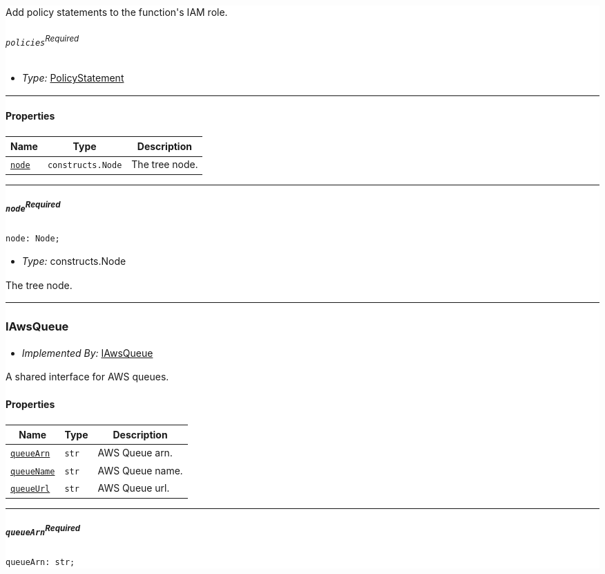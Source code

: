 Add policy statements to the function's IAM role.

###### `policies`<sup>Required</sup> <a name="policies" id="@winglang/sdk.aws.IAwsInflightHost.addPolicyStatements.parameter.policies"></a>

- *Type:* <a href="#@winglang/sdk.aws.PolicyStatement">PolicyStatement</a>

---

#### Properties <a name="Properties" id="Properties"></a>

| **Name** | **Type** | **Description** |
| --- | --- | --- |
| <code><a href="#@winglang/sdk.aws.IAwsInflightHost.property.node">node</a></code> | <code>constructs.Node</code> | The tree node. |

---

##### `node`<sup>Required</sup> <a name="node" id="@winglang/sdk.aws.IAwsInflightHost.property.node"></a>

```wing
node: Node;
```

- *Type:* constructs.Node

The tree node.

---

### IAwsQueue <a name="IAwsQueue" id="@winglang/sdk.aws.IAwsQueue"></a>

- *Implemented By:* <a href="#@winglang/sdk.aws.IAwsQueue">IAwsQueue</a>

A shared interface for AWS queues.


#### Properties <a name="Properties" id="Properties"></a>

| **Name** | **Type** | **Description** |
| --- | --- | --- |
| <code><a href="#@winglang/sdk.aws.IAwsQueue.property.queueArn">queueArn</a></code> | <code>str</code> | AWS Queue arn. |
| <code><a href="#@winglang/sdk.aws.IAwsQueue.property.queueName">queueName</a></code> | <code>str</code> | AWS Queue name. |
| <code><a href="#@winglang/sdk.aws.IAwsQueue.property.queueUrl">queueUrl</a></code> | <code>str</code> | AWS Queue url. |

---

##### `queueArn`<sup>Required</sup> <a name="queueArn" id="@winglang/sdk.aws.IAwsQueue.property.queueArn"></a>

```wing
queueArn: str;
```

